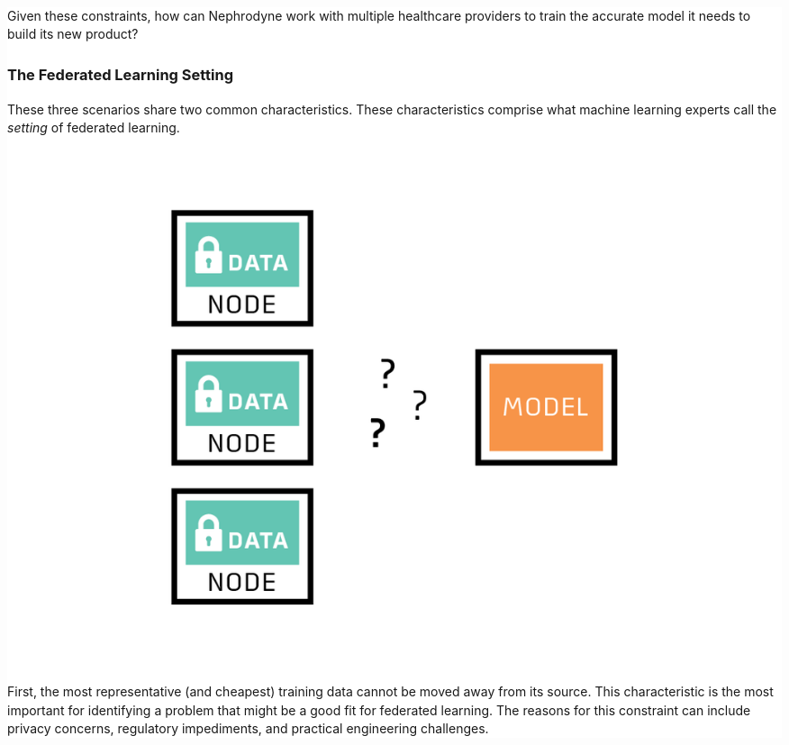Given these constraints, how can Nephrodyne work with multiple healthcare providers to train the
accurate model it needs to build its new product?

### The Federated Learning Setting

These three scenarios share two common characteristics. These characteristics
comprise what machine learning experts call the _setting_ of federated
learning.

![Federated learning helps when the data cannot be moved.](figures/ff09-07.png)

First, the most representative (and cheapest) training data cannot be moved
away from its source. This characteristic is the most important for identifying
a problem that might be a good fit for federated learning. The reasons for this
constraint can include privacy concerns, regulatory impediments, and practical
engineering challenges.
